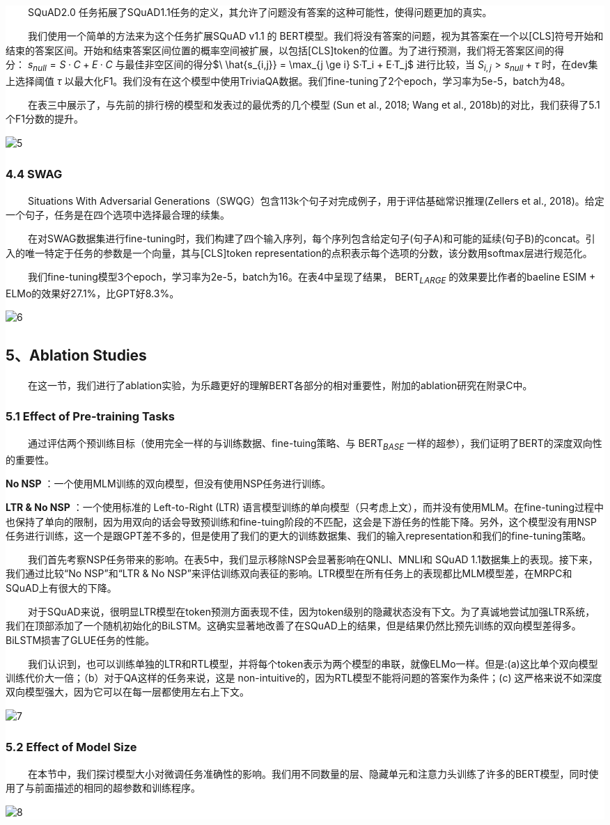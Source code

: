  &emsp;&emsp; SQuAD2.0 任务拓展了SQuAD1.1任务的定义，其允许了问题没有答案的这种可能性，使得问题更加的真实。

 &emsp;&emsp; 我们使用一个简单的方法来为这个任务扩展SQuAD v1.1 的 BERT模型。我们将没有答案的问题，视为其答案在一个以[CLS]符号开始和结束的答案区间。开始和结束答案区间位置的概率空间被扩展，以包括[CLS]token的位置。为了进行预测，我们将无答案区间的得分：$\ s_{null}  = S ·C+E ·C$ 与最佳非空区间的得分$\ \hat{s_{i,j}} = \max_{j \ge i} S·T_i + E·T_j$ 进行比较，当$\ S_{i,j} >  s_{null}+ \tau$ 时，在dev集上选择阈值$\ τ$ 以最大化F1。我们没有在这个模型中使用TriviaQA数据。我们fine-tuning了2个epoch，学习率为5e-5，batch为48。

 &emsp;&emsp; 在表三中展示了，与先前的排行榜的模型和发表过的最优秀的几个模型 (Sun et al., 2018; Wang et al., 2018b)的对比，我们获得了5.1个F1分数的提升。

![5](https://github.com/BaiDingHub/Blog_images/blob/master/%E6%B7%B1%E5%BA%A6%E5%AD%A6%E4%B9%A0/NLP%E5%9F%BA%E7%A1%80%E7%9F%A5%E8%AF%86/NLP%E8%AF%8D%E5%90%91%E9%87%8F%E7%AF%87%EF%BC%88%E5%85%AD%EF%BC%89BERT/5.png?raw=true)

### 4.4 SWAG

 &emsp;&emsp; Situations With Adversarial Generations（SWQG）包含113k个句子对完成例子，用于评估基础常识推理(Zellers et al., 2018)。给定一个句子，任务是在四个选项中选择最合理的续集。

 &emsp;&emsp; 在对SWAG数据集进行fine-tuning时，我们构建了四个输入序列，每个序列包含给定句子(句子A)和可能的延续(句子B)的concat。引入的唯一特定于任务的参数是一个向量，其与[CLS]token representation的点积表示每个选项的分数，该分数用softmax层进行规范化。

 &emsp;&emsp; 我们fine-tuning模型3个epoch，学习率为2e-5，batch为16。在表4中呈现了结果，$\ \text{BERT}_{LARGE}$ 的效果要比作者的baeline ESIM + ELMo的效果好27.1%，比GPT好8.3%。

![6](https://github.com/BaiDingHub/Blog_images/blob/master/%E6%B7%B1%E5%BA%A6%E5%AD%A6%E4%B9%A0/NLP%E5%9F%BA%E7%A1%80%E7%9F%A5%E8%AF%86/NLP%E8%AF%8D%E5%90%91%E9%87%8F%E7%AF%87%EF%BC%88%E5%85%AD%EF%BC%89BERT/6.png?raw=true)

## 5、Ablation Studies

 &emsp;&emsp; 在这一节，我们进行了ablation实验，为乐趣更好的理解BERT各部分的相对重要性，附加的ablation研究在附录C中。

### 5.1 Effect of Pre-training Tasks

 &emsp;&emsp; 通过评估两个预训练目标（使用完全一样的与训练数据、fine-tuing策略、与$\ \text{BERT}_{BASE}$ 一样的超参），我们证明了BERT的深度双向性的重要性。

**No NSP** ：一个使用MLM训练的双向模型，但没有使用NSP任务进行训练。

**LTR & No NSP** ：一个使用标准的 Left-to-Right (LTR) 语言模型训练的单向模型（只考虑上文），而并没有使用MLM。在fine-tuning过程中也保持了单向的限制，因为用双向的话会导致预训练和fine-tuing阶段的不匹配，这会是下游任务的性能下降。另外，这个模型没有用NSP任务进行训练，这一个是跟GPT差不多的，但是使用了我们的更大的训练数据集、我们的输入representation和我们的fine-tuning策略。

 &emsp;&emsp; 我们首先考察NSP任务带来的影响。在表5中，我们显示移除NSP会显著影响在QNLI、MNLI和 SQuAD 1.1数据集上的表现。接下来，我们通过比较“No NSP”和“LTR & No NSP”来评估训练双向表征的影响。LTR模型在所有任务上的表现都比MLM模型差，在MRPC和SQuAD上有很大的下降。

 &emsp;&emsp; 对于SQuAD来说，很明显LTR模型在token预测方面表现不佳，因为token级别的隐藏状态没有下文。为了真诚地尝试加强LTR系统，我们在顶部添加了一个随机初始化的BiLSTM。这确实显著地改善了在SQuAD上的结果，但是结果仍然比预先训练的双向模型差得多。BiLSTM损害了GLUE任务的性能。

 &emsp;&emsp; 我们认识到，也可以训练单独的LTR和RTL模型，并将每个token表示为两个模型的串联，就像ELMo一样。但是:(a)这比单个双向模型训练代价大一倍；（b）对于QA这样的任务来说，这是 non-intuitive的，因为RTL模型不能将问题的答案作为条件；(c) 这严格来说不如深度双向模型强大，因为它可以在每一层都使用左右上下文。

![7](https://github.com/BaiDingHub/Blog_images/blob/master/%E6%B7%B1%E5%BA%A6%E5%AD%A6%E4%B9%A0/NLP%E5%9F%BA%E7%A1%80%E7%9F%A5%E8%AF%86/NLP%E8%AF%8D%E5%90%91%E9%87%8F%E7%AF%87%EF%BC%88%E5%85%AD%EF%BC%89BERT/7.png?raw=true)

### 5.2 Effect of Model Size

 &emsp;&emsp; 在本节中，我们探讨模型大小对微调任务准确性的影响。我们用不同数量的层、隐藏单元和注意力头训练了许多的BERT模型，同时使用了与前面描述的相同的超参数和训练程序。

![8](https://github.com/BaiDingHub/Blog_images/blob/master/%E6%B7%B1%E5%BA%A6%E5%AD%A6%E4%B9%A0/NLP%E5%9F%BA%E7%A1%80%E7%9F%A5%E8%AF%86/NLP%E8%AF%8D%E5%90%91%E9%87%8F%E7%AF%87%EF%BC%88%E5%85%AD%EF%BC%89BERT/8.png?raw=true)
